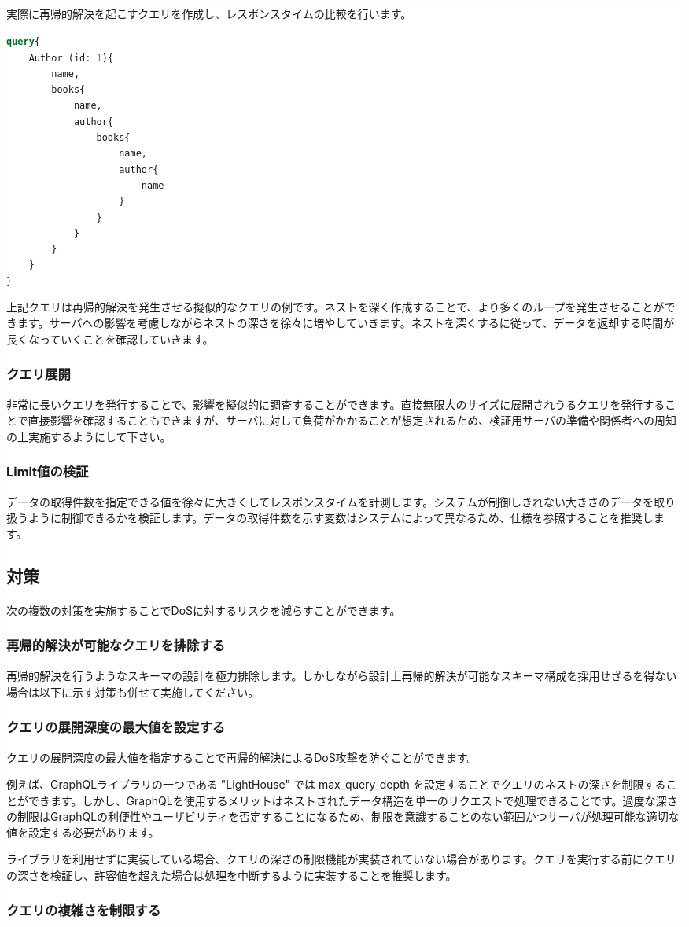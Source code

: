 実際に再帰的解決を起こすクエリを作成し、レスポンスタイムの比較を行います。

```graphql
query{
    Author (id: 1){
        name,
        books{
            name,
            author{
                books{
                    name,
                    author{
                        name
                    }
                }
            }
        }
    }
}
```

上記クエリは再帰的解決を発生させる擬似的なクエリの例です。ネストを深く作成することで、より多くのループを発生させることができます。サーバへの影響を考慮しながらネストの深さを徐々に増やしていきます。ネストを深くするに従って、データを返却する時間が長くなっていくことを確認していきます。

### クエリ展開

非常に長いクエリを発行することで、影響を擬似的に調査することができます。直接無限大のサイズに展開されうるクエリを発行することで直接影響を確認することもできますが、サーバに対して負荷がかかることが想定されるため、検証用サーバの準備や関係者への周知の上実施するようにして下さい。

### Limit値の検証

データの取得件数を指定できる値を徐々に大きくしてレスポンスタイムを計測します。システムが制御しきれない大きさのデータを取り扱うように制御できるかを検証します。データの取得件数を示す変数はシステムによって異なるため、仕様を参照することを推奨します。

## 対策

次の複数の対策を実施することでDoSに対するリスクを減らすことができます。

### 再帰的解決が可能なクエリを排除する

再帰的解決を行うようなスキーマの設計を極力排除します。しかしながら設計上再帰的解決が可能なスキーマ構成を採用せざるを得ない場合は以下に示す対策も併せて実施してください。

### クエリの展開深度の最大値を設定する

クエリの展開深度の最大値を指定することで再帰的解決によるDoS攻撃を防ぐことができます。

例えば、GraphQLライブラリの一つである "LightHouse" では max_query_depth を設定することでクエリのネストの深さを制限することができます。しかし、GraphQLを使用するメリットはネストされたデータ構造を単一のリクエストで処理できることです。過度な深さの制限はGraphQLの利便性やユーザビリティを否定することになるため、制限を意識することのない範囲かつサーバが処理可能な適切な値を設定する必要があります。

ライブラリを利用せずに実装している場合、クエリの深さの制限機能が実装されていない場合があります。クエリを実行する前にクエリの深さを検証し、許容値を超えた場合は処理を中断するように実装することを推奨します。

### クエリの複雑さを制限する
